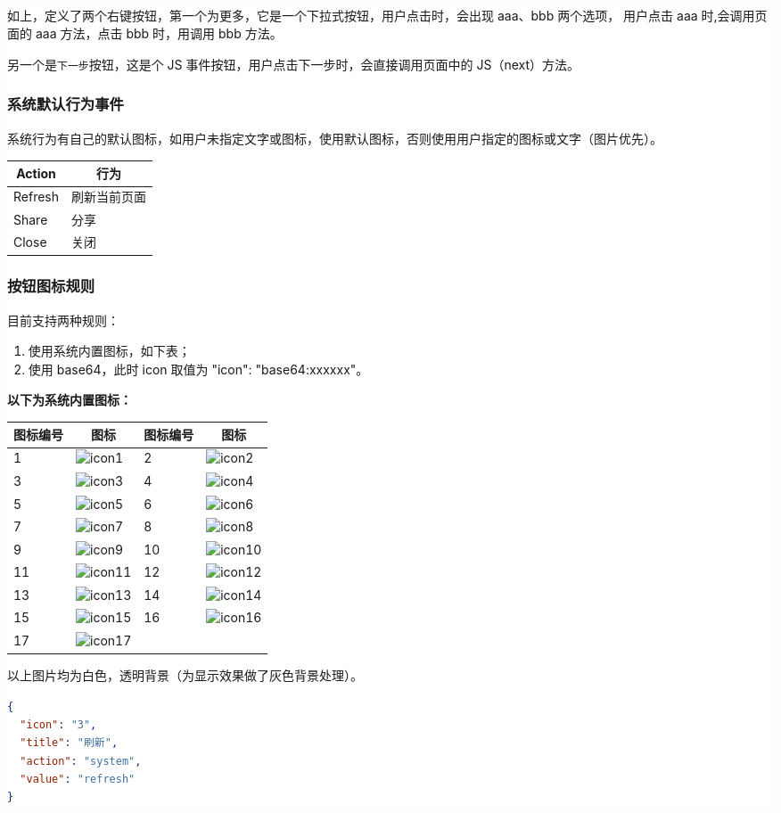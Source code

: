 如上，定义了两个右键按钮，第一个为更多，它是一个下拉式按钮，用户点击时，会出现 aaa、bbb 两个选项， 用户点击 aaa 时,会调用页面的 aaa 方法，点击 bbb 时，用调用 bbb 方法。

另一个是`下一步`按钮，这是个 JS 事件按钮，用户点击下一步时，会直接调用页面中的 JS（next）方法。

### 系统默认行为事件

系统行为有自己的默认图标，如用户未指定文字或图标，使用默认图标，否则使用用户指定的图标或文字（图片优先）。

| Action | 行为 |
|- | - |
| Refresh	| 刷新当前页面 |
| Share |	分享 |
| Close |	关闭 |

### 按钮图标规则

目前支持两种规则：

1. 使用系统内置图标，如下表；
2. 使用 base64，此时 icon 取值为 "icon": "base64:xxxxxx"。

**以下为系统内置图标：**

| 图标编号 | 图标  | 图标编号 |  图标 |
|--------|-----------| --------|-----------|
| 1 | <img :src="$withBase('/header/ICON_1.png')" alt="icon1" width="40px">  | 2 | <img :src="$withBase('/header/ICON_2.png')" alt="icon2" width="40px">  |
| 3 | <img :src="$withBase('/header/ICON_3.png')" alt="icon3" width="40px">  | 4 | <img :src="$withBase('/header/ICON_4.png')" alt="icon4" width="40px">  |
| 5 | <img :src="$withBase('/header/ICON_5.png')" alt="icon5" width="40px">  | 6 | <img :src="$withBase('/header/ICON_6.png')" alt="icon6" width="40px">  |
| 7 | <img :src="$withBase('/header/ICON_7.png')" alt="icon7" width="40px">  | 8 | <img :src="$withBase('/header/ICON_8.png')" alt="icon8" width="40px">  |
| 9 | <img :src="$withBase('/header/ICON_9.png')" alt="icon9" width="40px">  | 10 | <img :src="$withBase('/header/ICON_10.png')" alt="icon10" width="40px">  |
| 11 | <img :src="$withBase('/header/ICON_11.png')" alt="icon11" width="40px">  | 12 | <img :src="$withBase('/header/ICON_12.png')" alt="icon12" width="40px">  |
| 13 | <img :src="$withBase('/header/ICON_13.png')" alt="icon13" width="40px">  | 14 | <img :src="$withBase('/header/ICON_14.png')" alt="icon14" width="40px">  |
| 15 | <img :src="$withBase('/header/ICON_15.png')" alt="icon15" width="40px">  | 16 | <img :src="$withBase('/header/ICON_16.png')" alt="icon16" width="40px">  |
| 17 | <img :src="$withBase('/header/ICON_17.png')" alt="icon17" width="40px">  | |

以上图片均为白色，透明背景（为显示效果做了灰色背景处理）。

```json
{
  "icon": "3",
  "title": "刷新",
  "action": "system",
  "value": "refresh"
}
```
